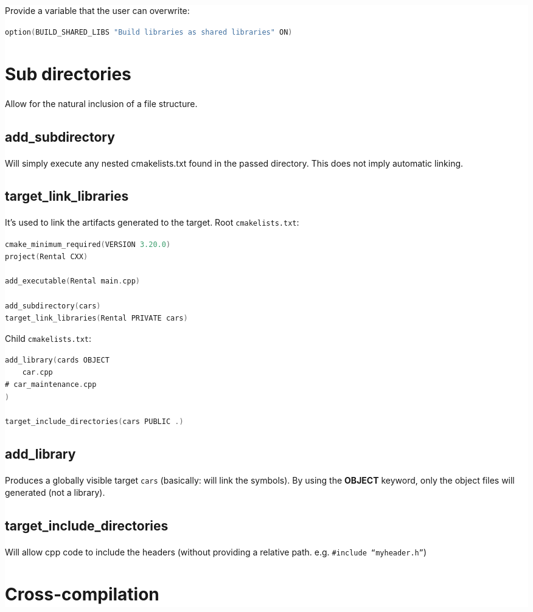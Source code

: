 Provide a variable that the user can overwrite:

```swift
option(BUILD_SHARED_LIBS "Build libraries as shared libraries" ON)
```

# Sub directories

Allow for the natural inclusion of a file structure.

## add_subdirectory

Will simply execute any nested cmakelists.txt found in the passed directory. This does not imply automatic linking.

## target_link_libraries

It’s used to link the artifacts generated to the target. Root `cmakelists.txt`:

```swift
cmake_minimum_required(VERSION 3.20.0)
project(Rental CXX)

add_executable(Rental main.cpp)

add_subdirectory(cars)
target_link_libraries(Rental PRIVATE cars)
```

Child `cmakelists.txt`:

```swift
add_library(cards OBJECT
	car.cpp
# car_maintenance.cpp
)

target_include_directories(cars PUBLIC .)
```

## add_library

Produces a globally visible target `cars` (basically: will link the symbols). By using the **OBJECT** keyword, only the object files will generated (not a library).

## target_include_directories

Will allow cpp code to include the headers (without providing a relative path. e.g. `#include “myheader.h”`)

# Cross-compilation
